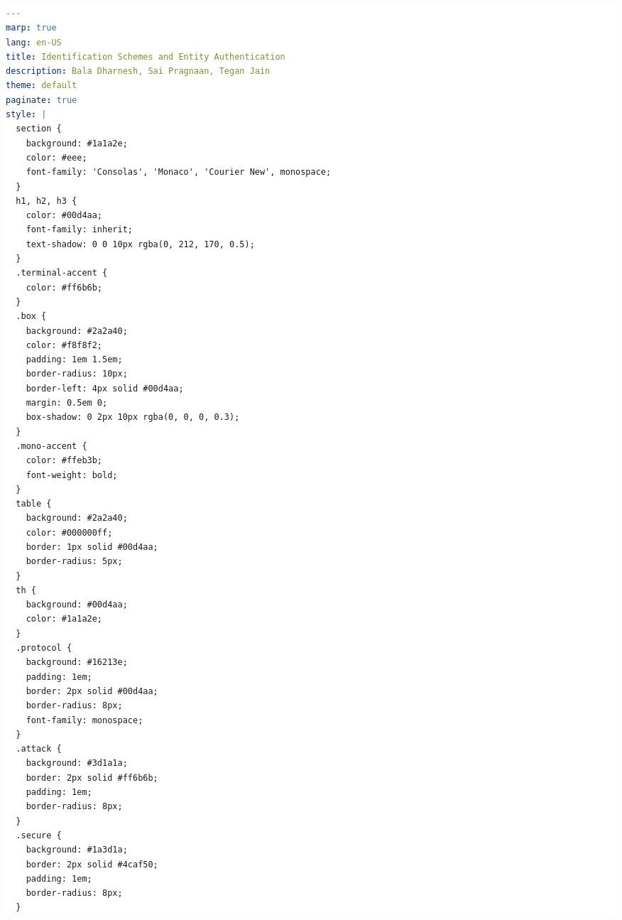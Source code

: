 ```yaml
---
marp: true
lang: en-US
title: Identification Schemes and Entity Authentication
description: Bala Dharnesh, Sai Pragnaan, Tegan Jain
theme: default
paginate: true
style: |
  section {
    background: #1a1a2e;
    color: #eee;
    font-family: 'Consolas', 'Monaco', 'Courier New', monospace;
  }
  h1, h2, h3 {
    color: #00d4aa;
    font-family: inherit;
    text-shadow: 0 0 10px rgba(0, 212, 170, 0.5);
  }
  .terminal-accent {
    color: #ff6b6b;
  }
  .box {
    background: #2a2a40;
    color: #f8f8f2;
    padding: 1em 1.5em;
    border-radius: 10px;
    border-left: 4px solid #00d4aa;
    margin: 0.5em 0;
    box-shadow: 0 2px 10px rgba(0, 0, 0, 0.3);
  }
  .mono-accent {
    color: #ffeb3b;
    font-weight: bold;
  }
  table {
    background: #2a2a40;
    color: #000000ff;
    border: 1px solid #00d4aa;
    border-radius: 5px;
  }
  th {
    background: #00d4aa;
    color: #1a1a2e;
  }
  .protocol {
    background: #16213e;
    padding: 1em;
    border: 2px solid #00d4aa;
    border-radius: 8px;
    font-family: monospace;
  }
  .attack {
    background: #3d1a1a;
    border: 2px solid #ff6b6b;
    padding: 1em;
    border-radius: 8px;
  }
  .secure {
    background: #1a3d1a;
    border: 2px solid #4caf50;
    padding: 1em;
    border-radius: 8px;
  }
```